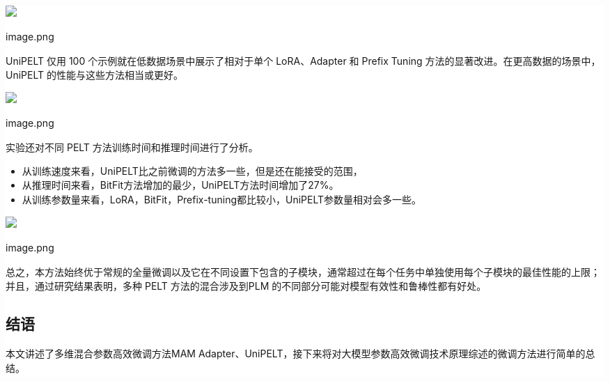 ![](https://pic3.zhimg.com/80/v2-19837ee8e46ff80cedb640462effa0c6_720w.webp)

image.png

UniPELT 仅用 100 个示例就在低数据场景中展示了相对于单个 LoRA、Adapter 和 Prefix Tuning 方法的显著改进。在更高数据的场景中，UniPELT 的性能与这些方法相当或更好。

![](https://pic3.zhimg.com/80/v2-d1f7204d89425f93e88bf5ce903502fe_720w.webp)

image.png

实验还对不同 PELT 方法训练时间和推理时间进行了分析。

- 从训练速度来看，UniPELT比之前微调的方法多一些，但是还在能接受的范围，
- 从推理时间来看，BitFit方法增加的最少，UniPELT方法时间增加了27%。
- 从训练参数量来看，LoRA，BitFit，Prefix-tuning都比较小，UniPELT参数量相对会多一些。

![](https://pic4.zhimg.com/80/v2-3aec866c6dcb4bb8c48174c117358213_720w.webp)

image.png

总之，本方法始终优于常规的全量微调以及它在不同设置下包含的子模块，通常超过在每个任务中单独使用每个子模块的最佳性能的上限；并且，通过研究结果表明，多种 PELT 方法的混合涉及到PLM 的不同部分可能对模型有效性和鲁棒性都有好处。

## **结语**

本文讲述了多维混合参数高效微调方法MAM Adapter、UniPELT，接下来将对大模型参数高效微调技术原理综述的微调方法进行简单的总结。


